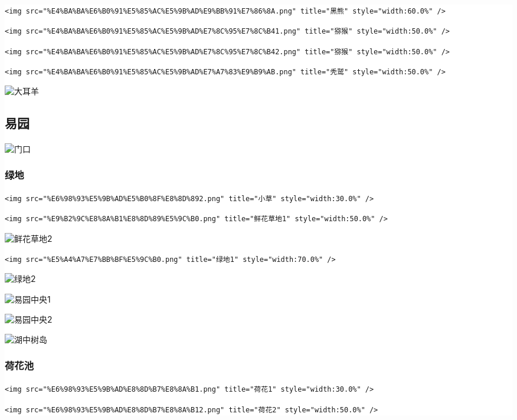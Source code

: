 `<img src="%E4%BA%BA%E6%B0%91%E5%85%AC%E5%9B%AD%E9%BB%91%E7%86%8A.png"
title="黑熊" style="width:60.0%" />`

`<img src="%E4%BA%BA%E6%B0%91%E5%85%AC%E5%9B%AD%E7%8C%95%E7%8C%B41.png"
title="猕猴" style="width:50.0%" />`

`<img src="%E4%BA%BA%E6%B0%91%E5%85%AC%E5%9B%AD%E7%8C%95%E7%8C%B42.png"
title="猕猴" style="width:50.0%" />`

`<img src="%E4%BA%BA%E6%B0%91%E5%85%AC%E5%9B%AD%E7%A7%83%E9%B9%AB.png"
title="秃鹫" style="width:50.0%" />`

![](%E4%BA%BA%E6%B0%91%E5%85%AC%E5%9B%AD%E5%A4%A7%E8%80%B3%E7%BE%8A.png "大耳羊")

## 易园

![](%E6%98%93%E5%9B%AD%E9%97%A8%E5%8F%A3.png "门口")

### 绿地

`<img src="%E6%98%93%E5%9B%AD%E5%B0%8F%E8%8D%892.png" title="小草"
style="width:30.0%" />`

`<img src="%E9%B2%9C%E8%8A%B1%E8%8D%89%E5%9C%B0.png" title="鲜花草地1"
style="width:50.0%" />`

![](%E9%B2%9C%E8%8A%B1%E8%8D%89%E5%9C%B03.png "鲜花草地2")

`<img src="%E5%A4%A7%E7%BB%BF%E5%9C%B0.png" title="绿地1"
style="width:70.0%" />`

![](%E5%A4%A7%E7%BB%BF%E5%9C%B02.png "绿地2")

![](%E6%98%93%E5%9B%AD%E4%B8%AD%E5%A4%AE.png "易园中央1")

![](%E6%98%93%E5%9B%AD%E4%B8%AD%E5%A4%AE2.png "易园中央2")

![](%E6%B9%96%E4%B8%AD%E6%A0%91%E5%B2%9B.png "湖中树岛")

### 荷花池

`<img src="%E6%98%93%E5%9B%AD%E8%8D%B7%E8%8A%B1.png" title="荷花1"
style="width:30.0%" />`

`<img src="%E6%98%93%E5%9B%AD%E8%8D%B7%E8%8A%B12.png" title="荷花2"
style="width:50.0%" />`
